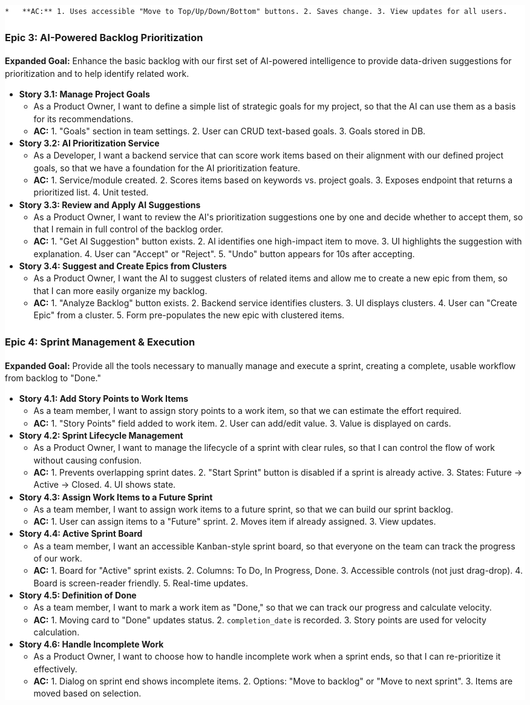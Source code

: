     *   **AC:** 1. Uses accessible "Move to Top/Up/Down/Bottom" buttons. 2. Saves change. 3. View updates for all users.

### Epic 3: AI-Powered Backlog Prioritization
**Expanded Goal:** Enhance the basic backlog with our first set of AI-powered intelligence to provide data-driven suggestions for prioritization and to help identify related work.

*   **Story 3.1: Manage Project Goals**
    *   As a Product Owner, I want to define a simple list of strategic goals for my project, so that the AI can use them as a basis for its recommendations.
    *   **AC:** 1. "Goals" section in team settings. 2. User can CRUD text-based goals. 3. Goals stored in DB.
*   **Story 3.2: AI Prioritization Service**
    *   As a Developer, I want a backend service that can score work items based on their alignment with our defined project goals, so that we have a foundation for the AI prioritization feature.
    *   **AC:** 1. Service/module created. 2. Scores items based on keywords vs. project goals. 3. Exposes endpoint that returns a prioritized list. 4. Unit tested.
*   **Story 3.3: Review and Apply AI Suggestions**
    *   As a Product Owner, I want to review the AI's prioritization suggestions one by one and decide whether to accept them, so that I remain in full control of the backlog order.
    *   **AC:** 1. "Get AI Suggestion" button exists. 2. AI identifies one high-impact item to move. 3. UI highlights the suggestion with explanation. 4. User can "Accept" or "Reject". 5. "Undo" button appears for 10s after accepting.
*   **Story 3.4: Suggest and Create Epics from Clusters**
    *   As a Product Owner, I want the AI to suggest clusters of related items and allow me to create a new epic from them, so that I can more easily organize my backlog.
    *   **AC:** 1. "Analyze Backlog" button exists. 2. Backend service identifies clusters. 3. UI displays clusters. 4. User can "Create Epic" from a cluster. 5. Form pre-populates the new epic with clustered items.

### Epic 4: Sprint Management & Execution
**Expanded Goal:** Provide all the tools necessary to manually manage and execute a sprint, creating a complete, usable workflow from backlog to "Done."

*   **Story 4.1: Add Story Points to Work Items**
    *   As a team member, I want to assign story points to a work item, so that we can estimate the effort required.
    *   **AC:** 1. "Story Points" field added to work item. 2. User can add/edit value. 3. Value is displayed on cards.
*   **Story 4.2: Sprint Lifecycle Management**
    *   As a Product Owner, I want to manage the lifecycle of a sprint with clear rules, so that I can control the flow of work without causing confusion.
    *   **AC:** 1. Prevents overlapping sprint dates. 2. "Start Sprint" button is disabled if a sprint is already active. 3. States: Future -> Active -> Closed. 4. UI shows state.
*   **Story 4.3: Assign Work Items to a Future Sprint**
    *   As a team member, I want to assign work items to a future sprint, so that we can build our sprint backlog.
    *   **AC:** 1. User can assign items to a "Future" sprint. 2. Moves item if already assigned. 3. View updates.
*   **Story 4.4: Active Sprint Board**
    *   As a team member, I want an accessible Kanban-style sprint board, so that everyone on the team can track the progress of our work.
    *   **AC:** 1. Board for "Active" sprint exists. 2. Columns: To Do, In Progress, Done. 3. Accessible controls (not just drag-drop). 4. Board is screen-reader friendly. 5. Real-time updates.
*   **Story 4.5: Definition of Done**
    *   As a team member, I want to mark a work item as "Done," so that we can track our progress and calculate velocity.
    *   **AC:** 1. Moving card to "Done" updates status. 2. `completion_date` is recorded. 3. Story points are used for velocity calculation.
*   **Story 4.6: Handle Incomplete Work**
    *   As a Product Owner, I want to choose how to handle incomplete work when a sprint ends, so that I can re-prioritize it effectively.
    *   **AC:** 1. Dialog on sprint end shows incomplete items. 2. Options: "Move to backlog" or "Move to next sprint". 3. Items are moved based on selection.